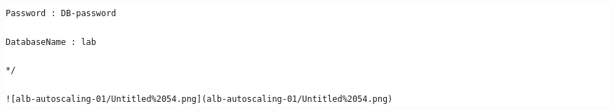     Password : DB-password
    
    DatabaseName : lab
    
    */
    
    ![alb-autoscaling-01/Untitled%2054.png](alb-autoscaling-01/Untitled%2054.png)
    